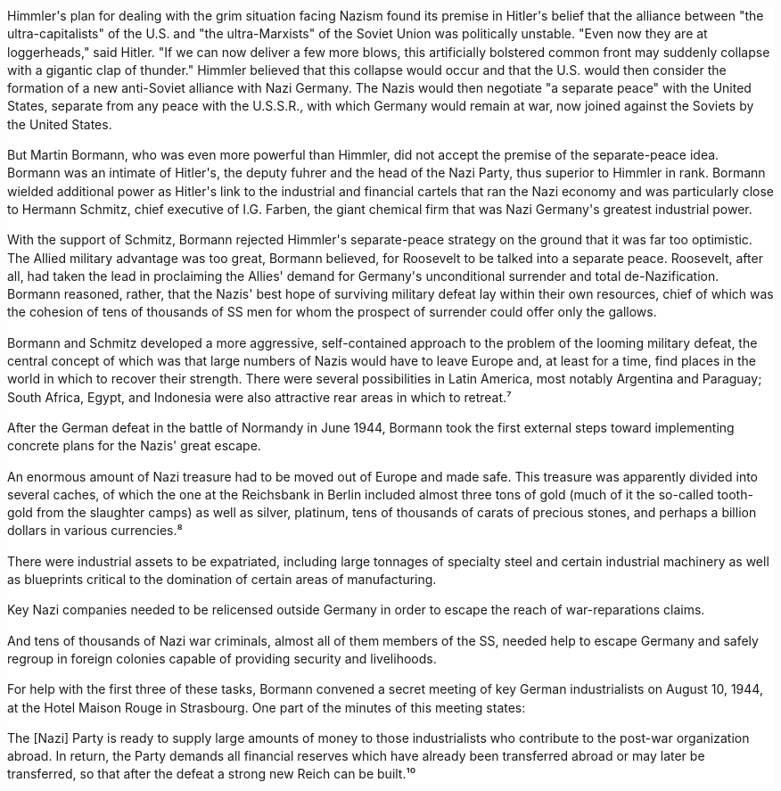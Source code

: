 Himmler's plan for dealing with the grim situation facing Nazism found its premise in Hitler's belief that the alliance between "the ultra-capitalists" of the U.S. and "the ultra-Marxists" of the Soviet Union was politically unstable. "Even now they are at loggerheads," said Hitler. "If we can now deliver a few more blows, this artificially bolstered common front may suddenly collapse with a gigantic clap of thunder." Himmler believed that this collapse would occur and that the U.S. would then consider the formation of a new anti-Soviet alliance with Nazi Germany. The Nazis would then negotiate "a separate peace" with the United States, separate from any peace with the U.S.S.R., with which Germany would remain at war, now joined against the Soviets by the United States.

But Martin Bormann, who was even more powerful than Himmler, did not accept the premise of the separate-peace idea. Bormann was an intimate of Hitler's, the deputy fuhrer and the head of the Nazi Party, thus superior to Himmler in rank. Bormann wielded additional power as Hitler's link to the industrial and financial cartels that ran the Nazi economy and was particularly close to Hermann Schmitz, chief executive of I.G. Farben, the giant chemical firm that was Nazi Germany's greatest industrial power.

With the support of Schmitz, Bormann rejected Himmler's separate-peace strategy on the ground that it was far too optimistic. The Allied military advantage was too great, Bormann believed, for Roosevelt to be talked into a separate peace. Roosevelt, after all, had taken the lead in proclaiming the Allies' demand for Germany's unconditional surrender and total de-Nazification. Bormann reasoned, rather, that the Nazis' best hope of surviving military defeat lay within their own resources, chief of which was the cohesion of tens of thousands of SS men for whom the prospect of surrender could offer only the gallows.

Bormann and Schmitz developed a more aggressive, self-contained approach to the problem of the looming military defeat, the central concept of which was that large numbers of Nazis would have to leave Europe and, at least for a time, find places in the world in which to recover their strength. There were several possibilities in Latin America, most notably Argentina and Paraguay; South Africa, Egypt, and Indonesia were also attractive rear areas in which to retreat.⁷

After the German defeat in the battle of Normandy in June 1944, Bormann took the first external steps toward implementing concrete plans for the Nazis' great escape.

An enormous amount of Nazi treasure had to be moved out of Europe and made safe. This treasure was apparently divided into several caches, of which the one at the Reichsbank in Berlin included almost three tons of gold (much of it the so-called tooth-gold from the slaughter camps) as well as silver, platinum, tens of thousands of carats of precious stones, and perhaps a billion dollars in various currencies.⁸

There were industrial assets to be expatriated, including large tonnages of specialty steel and certain industrial machinery as well as blueprints critical to the domination of certain areas of manufacturing.

Key Nazi companies needed to be relicensed outside Germany in order to escape the reach of war-reparations claims.

And tens of thousands of Nazi war criminals, almost all of them members of the SS, needed help to escape Germany and safely regroup in foreign colonies capable of providing security and livelihoods.

For help with the first three of these tasks, Bormann convened a secret meeting of key German industrialists on August 10, 1944, at the Hotel Maison Rouge in Strasbourg. One part of the minutes of this meeting states:

The [Nazi] Party is ready to supply large amounts of money to those industrialists who contribute to the post-war organization abroad. In return, the Party demands all financial reserves which have already been transferred abroad or may later be transferred, so that after the defeat a strong new Reich can be built.¹⁰
